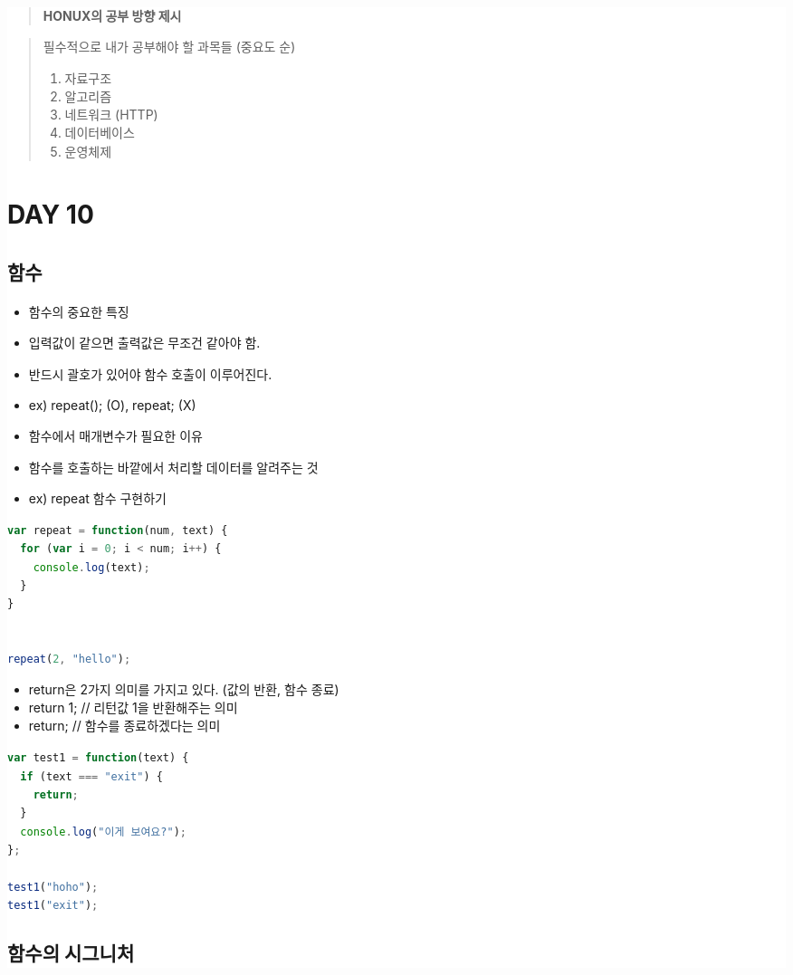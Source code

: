> **HONUX의 공부 방향 제시**

> 필수적으로 내가 공부해야 할 과목들 (중요도 순)
   >1. 자료구조
   >2. 알고리즘
   >3. 네트워크 (HTTP)
   >4. 데이터베이스
   >5. 운영체제

 # DAY 10

 ## 함수


- 함수의 중요한 특징
 - 입력값이 같으면 출력값은 무조건 같아야 함.


- 반드시 괄호가 있어야 함수 호출이 이루어진다.
 - ex) repeat(); (O), repeat; (X)


- 함수에서 매개변수가 필요한 이유
 - 함수를 호출하는 바깥에서 처리할 데이터를 알려주는 것


- ex) repeat 함수 구현하기

```javascript
var repeat = function(num, text) {
  for (var i = 0; i < num; i++) {
    console.log(text);
  }
}


repeat(2, "hello");
```

- return은 2가지 의미를 가지고 있다. (값의 반환, 함수 종료)
 - return 1; // 리턴값 1을 반환해주는 의미
 - return;   // 함수를 종료하겠다는 의미

```javascript
var test1 = function(text) {
  if (text === "exit") {
    return;
  }
  console.log("이게 보여요?");
};

test1("hoho");
test1("exit");
```

## 함수의 시그니처
